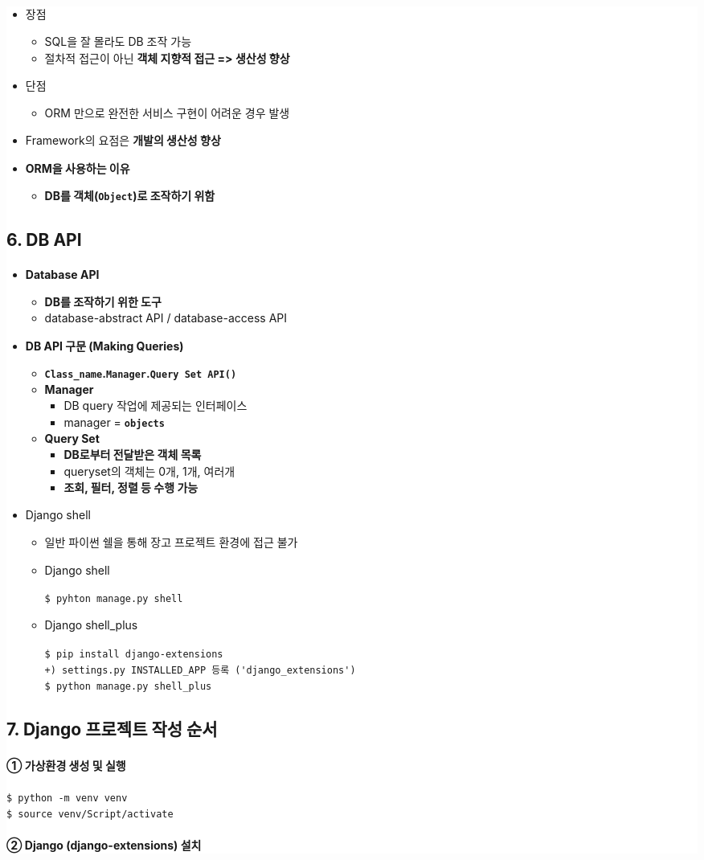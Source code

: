   - 장점
    - SQL을 잘 몰라도 DB 조작 가능
    - 절차적 접근이 아닌 **객체 지향적 접근 => 생산성 향상**
  - 단점
    - ORM 만으로 완전한 서비스 구현이 어려운 경우 발생
  - Framework의 요점은 **개발의 생산성 향상**

- **ORM을 사용하는 이유**

  - **DB를 객체(`Object`)로 조작하기 위함**

## 6. DB API

- **Database API**

  - **DB를 조작하기 위한 도구**
  - database-abstract API / database-access API

- **DB API 구문 (Making Queries)**

  - **`Class_name`.`Manager`.`Query Set API()`**
  - **Manager**
    - DB query 작업에 제공되는 인터페이스
    - manager = **`objects`**
  - **Query Set**
    - **DB로부터 전달받은 객체 목록**
    - queryset의 객체는 0개, 1개, 여러개
    - **조회, 필터, 정렬 등 수행 가능**

- Django shell

  - 일반 파이썬 쉘을 통해 장고 프로젝트 환경에 접근 불가

  - Django shell

    ```
    $ pyhton manage.py shell
    ```

  - Django shell_plus

    ```
    $ pip install django-extensions
    +) settings.py INSTALLED_APP 등록 ('django_extensions')
    $ python manage.py shell_plus
    ```

## 7. Django 프로젝트 작성 순서

#### ① 가상환경 생성 및 실행

```
$ python -m venv venv
$ source venv/Script/activate
```

#### ② Django (django-extensions) 설치

